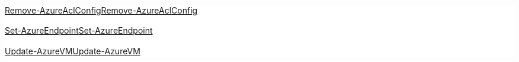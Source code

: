 [<span data-ttu-id="5bfc5-172">Remove-AzureAclConfig</span><span class="sxs-lookup"><span data-stu-id="5bfc5-172">Remove-AzureAclConfig</span></span>](./Remove-AzureAclConfig.md)

[<span data-ttu-id="5bfc5-173">Set-AzureEndpoint</span><span class="sxs-lookup"><span data-stu-id="5bfc5-173">Set-AzureEndpoint</span></span>](./Set-AzureEndpoint.md)

[<span data-ttu-id="5bfc5-174">Update-AzureVM</span><span class="sxs-lookup"><span data-stu-id="5bfc5-174">Update-AzureVM</span></span>](./Update-AzureVM.md)


